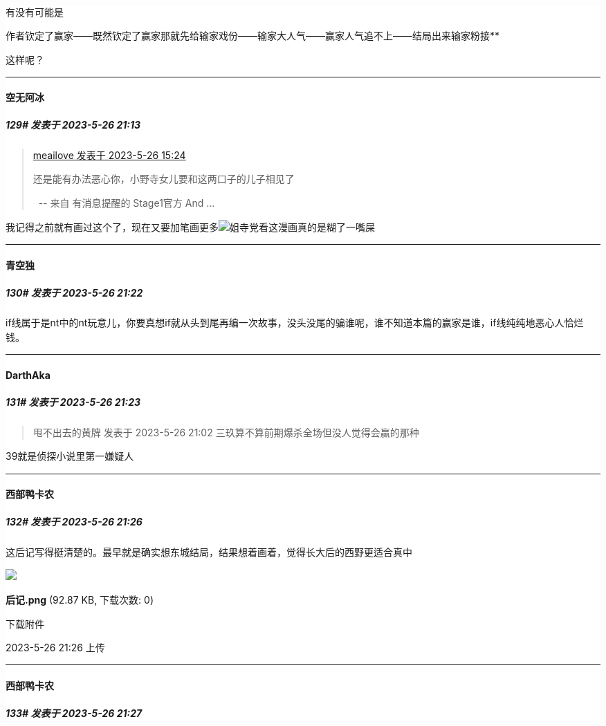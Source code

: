有没有可能是

作者钦定了赢家——既然钦定了赢家那就先给输家戏份——输家大人气——赢家人气追不上——结局出来输家粉接**

这样呢？

*****

####  空无阿冰  
##### 129#       发表于 2023-5-26 21:13

<blockquote><a href="httphttps://bbs.saraba1st.com/2b/forum.php?mod=redirect&amp;goto=findpost&amp;pid=60999504&amp;ptid=2136115" target="_blank">meailove 发表于 2023-5-26 15:24</a>

还是能有办法恶心你，小野寺女儿要和这两口子的儿子相见了

  -- 来自 有消息提醒的 Stage1官方 And ...</blockquote>
我记得之前就有画过这个了，现在又要加笔画更多<img src="https://static.saraba1st.com/image/smiley/face2017/254.png" referrerpolicy="no-referrer">姐寺党看这漫画真的是糊了一嘴屎


*****

####  青空独  
##### 130#       发表于 2023-5-26 21:22

if线属于是nt中的nt玩意儿，你要真想if就从头到尾再编一次故事，没头没尾的骗谁呢，谁不知道本篇的赢家是谁，if线纯纯地恶心人恰烂钱。

*****

####  DarthAka  
##### 131#       发表于 2023-5-26 21:23

<blockquote>甩不出去的黄牌 发表于 2023-5-26 21:02
三玖算不算前期爆杀全场但没人觉得会赢的那种</blockquote>
39就是侦探小说里第一嫌疑人


*****

####  西部鸭卡农  
##### 132#       发表于 2023-5-26 21:26

这后记写得挺清楚的。最早就是确实想东城结局，结果想着画着，觉得长大后的西野更适合真中

<img src="https://img.saraba1st.com/forum/202305/26/212601gyw7rwrxxy6ywe7x.png" referrerpolicy="no-referrer">

<strong>后记.png</strong> (92.87 KB, 下载次数: 0)

下载附件

2023-5-26 21:26 上传

*****

####  西部鸭卡农  
##### 133#       发表于 2023-5-26 21:27
